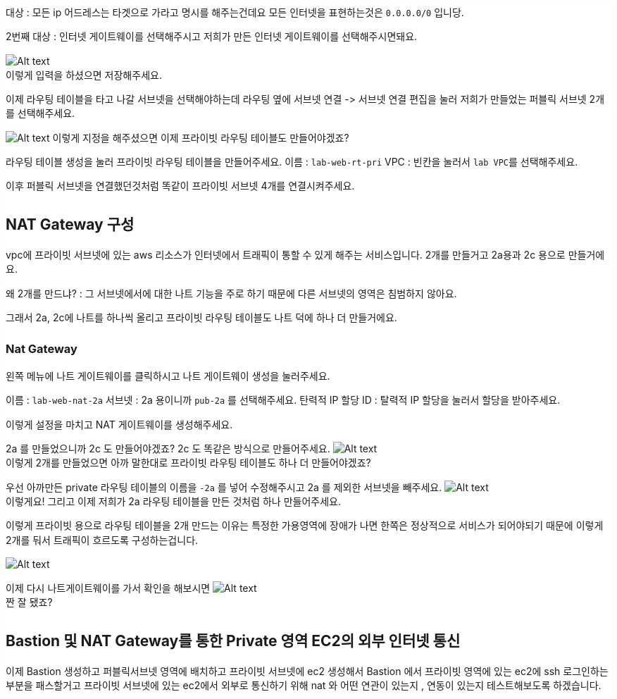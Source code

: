 
대상 : 모든 ip 어드레스는 타겟으로 가라고 명시를 해주는건데요 모든 인터넷을 표현하는것은 `0.0.0.0/0` 입니당.   

2번째 대상 : 인터넷 게이트웨이를 선택해주시고 저희가 만든 인터넷 게이트웨이를 선택해주시면돼요.

![Alt text](VPC_NAT/n4.png)<br>
이렇게 입력을 하셨으면 저장해주세요.

이제 라우팅 테이블을 타고 나갈 서브넷을 선택해야하는데 라우팅 옆에 서브넷 연결 -> 서브넷 연결 편집을 눌러 저희가 만들었는 퍼블릭 서브넷 2개를 선택해주세요.

![Alt text](VPC_NAT/n5.png)
이렇게 지정을 해주셨으면 이제 프라이빗 라우팅 테이블도 만들어야겠죠?

라우팅 테이블 생성을 눌러 프라이빗 라우팅 테이블을 만들어주세요.
이름 : `lab-web-rt-pri`
VPC : 빈칸을 눌러서 `lab VPC`를 선택해주세요.

이후 퍼블릭 서브넷을 연결했던것처럼 똑같이 프라이빗 서브넷 4개를 연결시켜주세요.

## NAT Gateway 구성

vpc에 프라이빗 서브넷에 있는 aws 리소스가 인터넷에서 트래픽이 통할 수 있게 해주는 서비스입니다. 2개를 만들거고 2a용과 2c 용으로 만들거에요.

왜 2개를 만드냐? : 그 서브넷에서에 대한 나트 기능을 주로 하기 때문에 다른 서브넷의 영역은 침범하지 않아요. 

그래서 2a, 2c에 나트를 하나씩 올리고 프라이빗 라우팅 테이블도 나트 덕에 하나 더 만들거에요.

### Nat Gateway   

왼쪽 메뉴에 나트 게이트웨이를 클릭하시고 나트 게이트웨이 생성을 눌러주세요.

이름 : `lab-web-nat-2a`
서브넷 : 2a 용이니까 `pub-2a` 를 선택해주세요.
탄력적 IP 할당 ID : 탈력적 IP 할당을 눌러서 할당을 받아주세요.

이렇게 설정을 마치고 NAT 게이트웨이를 생성해주세요.

2a 를 만들었으니까 2c 도 만들어야겠죠? 2c 도 똑같은 방식으로 만들어주세요.
![Alt text](VPC_NAT/n6.png)<br>
이렇게 2개를 만들었으면 아까 말한대로 프라이빗 라우팅 테이블도 하나 더 만들어야겠죠?

우선 아까만든 private 라우팅 테이블의 이름을 `-2a` 를 넣어 수정해주시고 2a 를 제외한 서브넷을 빼주세요.
![Alt text](VPC_NAT/n7.png)<br>
이렇게요! 그리고 이제 저희가 2a 라우팅 테이블을 만든 것처럼 하나 만들어주세요.

이렇게 프라이빗 용으로 라우팅 테이블을 2개 만드는 이유는 특정한 가용영역에 장애가 나면 한쪽은 정상적으로 서비스가 되어야되기 때문에 이렇게 2개를 둬서 트래픽이 흐르도록 구성하는겁니다.

![Alt text](VPC_NAT/n8.png)<br>

이제 다시 나트게이트웨이를 가서 확인을 해보시면
![Alt text](VPC_NAT/n9.png)<br>
짠 잘 됐죠?

## Bastion 및 NAT Gateway를 통한 Private 영역 EC2의 외부 인터넷 통신
이제 Bastion 생성하고 퍼블릭서브넷 영역에 배치하고 프라이빗 서브넷에 ec2 생성해서 Bastion 에서 프라이빗 영역에 있는 ec2에 ssh 로그인하는 부분을 패스할거고 프라이빗 서브넷에 있는 ec2에서 외부로 통신하기 위해 nat 와 어떤 연관이 있는지 , 연동이 있는지 테스트해보도록 하겠습니다.
